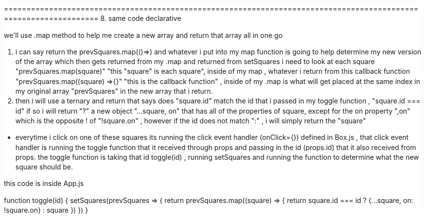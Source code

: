 =================================================================================================================
8. same code declarative

we'll use .map method to help me create a new array and return that array all in one go
1. i can say return the prevSquares.map(()=>) and whatever i put into my map function is going to help determine my new version of the array
which then gets returned from my .map and returned from setSquares 
i need to look at each square "prevSquares.map(square)" "this "square" is each square", inside of my map , whatever i return from this callback
function "prevSquares.map((square) =>{}" "this is the callback function" , inside of my .map is what will get placed at the same index in
my original array "prevSquares" in the new array that i return.
2. then i will use a ternary and return that says does "square.id" match the id that i passed in my toggle function , 
"square.id === id" if so i will return "?" a new object "...square, on" that has all of the properties of square, except for the on property
",on" which is the opposite ! of "!square.on" , however if the id does not match ":" , i will simply return the "square"

- everytime i click on one of these squares its running the click event handler (onClick={}) defined in Box.js , that click event handler is running
the toggle function that it received through props and passing in the id (props.id) that it also received from props.
the toggle function is taking that id toggle(id) , running setSquares and running the function to determine what the new square should be.

this code is inside App.js

function toggle(id) {
        setSquares(prevSquares => {
            return prevSquares.map((square) => {
                return square.id === id ? {...square, on: !square.on} : square
            })
        })
    }